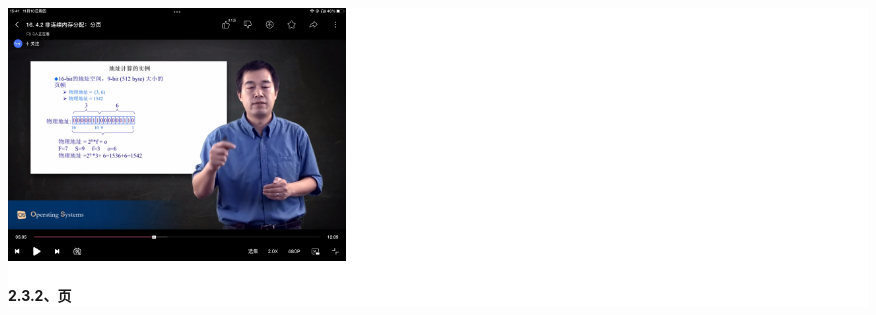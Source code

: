 <img src="计算机操作系统.assets/a3decd9f673fb0e404e6c64fd9a7bd5.png" alt="a3decd9f673fb0e404e6c64fd9a7bd5" style="zoom:33%;" />

#### 2.3.2、页
